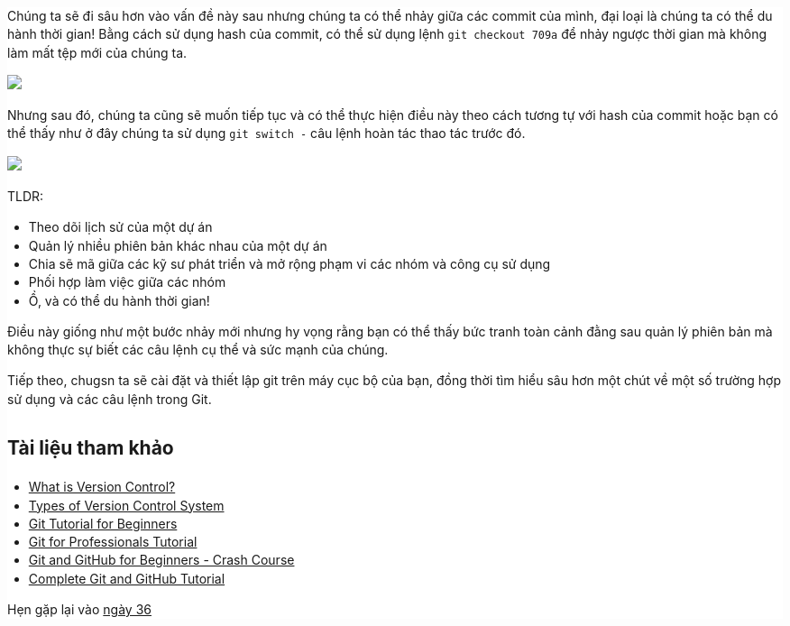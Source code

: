 Chúng ta sẽ đi sâu hơn vào vấn đề này sau nhưng chúng ta có thể nhảy giữa các commit của mình, đại loại là chúng ta có thể du hành thời gian! Bằng cách sử dụng hash của commit, có thể sử dụng lệnh `git checkout 709a` để nhảy ngược thời gian mà không làm mất tệp mới của chúng ta.

![](Images/Day35_Git17.png)

Nhưng sau đó, chúng ta cũng sẽ muốn tiếp tục và có thể thực hiện điều này theo cách tương tự với hash của commit hoặc bạn có thể thấy như ở đây chúng ta sử dụng `git switch -` câu lệnh hoàn tác thao tác trước đó.

![](Images/Day35_Git18.png)

TLDR:

- Theo dõi lịch sử của một dự án
- Quản lý nhiều phiên bản khác nhau của một dự án
- Chia sẽ mã giữa các kỹ sư phát triển và mở rộng phạm vi các nhóm và công cụ sử dụng
- Phối hợp làm việc giữa các nhóm
- Ồ, và có thể du hành thời gian!

Điều này giống như một bước nhảy mới nhưng hy vọng rằng bạn có thể thấy bức tranh toàn cảnh đằng sau quản lý phiên bản mà không thực sự biết các câu lệnh cụ thể và sức mạnh của chúng.

Tiếp theo, chugsn ta sẽ cài đặt và thiết lập git trên máy cục bộ của bạn, đồng thời tìm hiểu sâu hơn một chút về một số trường hợp sử dụng và các câu lệnh trong Git.

## Tài liệu tham khảo

- [What is Version Control?](https://www.youtube.com/watch?v=Yc8sCSeMhi4)
- [Types of Version Control System](https://www.youtube.com/watch?v=kr62e_n6QuQ)
- [Git Tutorial for Beginners](https://www.youtube.com/watch?v=8JJ101D3knE&t=52s)
- [Git for Professionals Tutorial](https://www.youtube.com/watch?v=Uszj_k0DGsg)
- [Git and GitHub for Beginners - Crash Course](https://www.youtube.com/watch?v=RGOj5yH7evk&t=8s)
- [Complete Git and GitHub Tutorial](https://www.youtube.com/watch?v=apGV9Kg7ics)

Hẹn gặp lại vào [ngày 36](day36.md)
